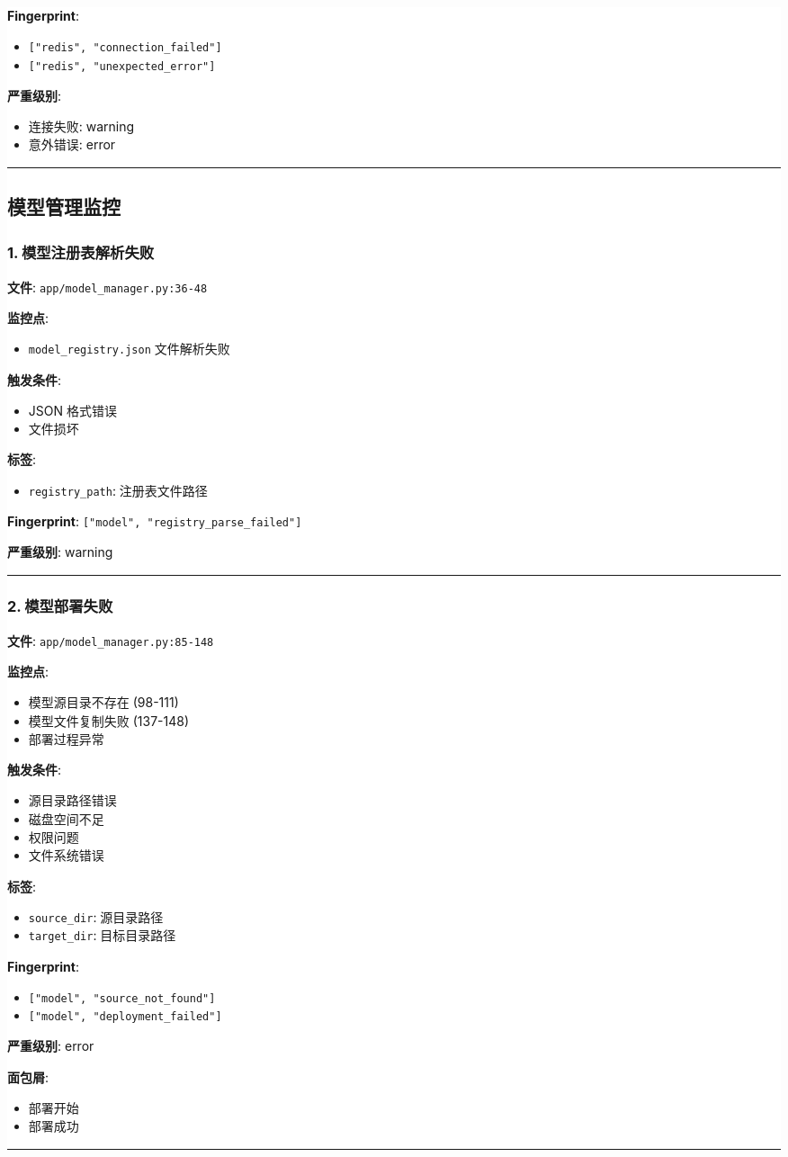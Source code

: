 **Fingerprint**:
- `["redis", "connection_failed"]`
- `["redis", "unexpected_error"]`

**严重级别**:
- 连接失败: warning
- 意外错误: error

---

## 模型管理监控

### 1. 模型注册表解析失败
**文件**: `app/model_manager.py:36-48`

**监控点**:
- `model_registry.json` 文件解析失败

**触发条件**:
- JSON 格式错误
- 文件损坏

**标签**:
- `registry_path`: 注册表文件路径

**Fingerprint**: `["model", "registry_parse_failed"]`

**严重级别**: warning

---

### 2. 模型部署失败
**文件**: `app/model_manager.py:85-148`

**监控点**:
- 模型源目录不存在 (98-111)
- 模型文件复制失败 (137-148)
- 部署过程异常

**触发条件**:
- 源目录路径错误
- 磁盘空间不足
- 权限问题
- 文件系统错误

**标签**:
- `source_dir`: 源目录路径
- `target_dir`: 目标目录路径

**Fingerprint**:
- `["model", "source_not_found"]`
- `["model", "deployment_failed"]`

**严重级别**: error

**面包屑**:
- 部署开始
- 部署成功

---